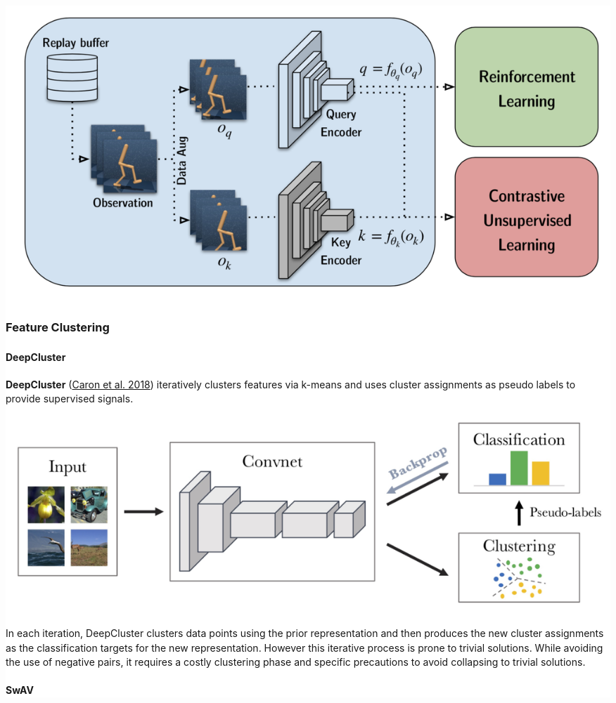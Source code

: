 ![Fig. 13. The architecture of CURL. (Image source: (https://arxiv.org/abs/2004.04136)](./images/CURL.png)

### Feature Clustering

#### DeepCluster

**DeepCluster** ([Caron et al. 2018](https://arxiv.org/abs/1807.05520)) iteratively clusters features via k-means and uses cluster assignments as pseudo labels to provide supervised signals.

![Fig. 14. Illustration of DeepCluster method which iteratively clusters deep features and uses the cluster assignments as pseudo-labels. (Image source(https://arxiv.org/abs/1807.05520)](./images/deepcluster.png)

In each iteration, DeepCluster clusters data points using the prior representation and then produces the new cluster assignments as the classification targets for the new representation. However this iterative process is prone to trivial solutions. While avoiding the use of negative pairs, it requires a costly clustering phase and specific precautions to avoid collapsing to trivial solutions.

#### SwAV

